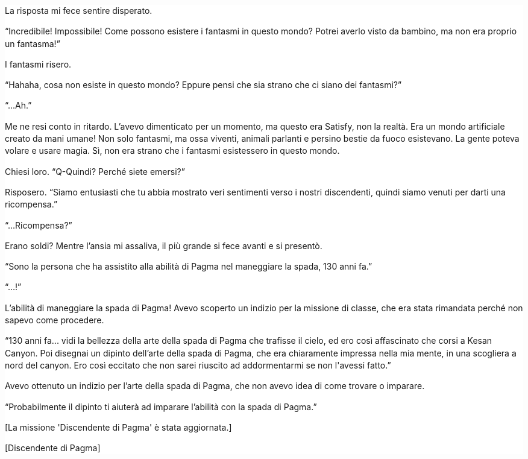 La risposta mi fece sentire disperato.


“Incredibile! Impossibile! Come possono esistere i fantasmi in questo mondo? Potrei averlo visto da bambino, ma non era proprio un fantasma!”


I fantasmi risero.


“Hahaha, cosa non esiste in questo mondo? Eppure pensi che sia strano che ci siano dei fantasmi?”


“...Ah.”


Me ne resi conto in ritardo. L’avevo dimenticato per un momento, ma questo era Satisfy, non la realtà. Era un mondo artificiale creato da mani umane! Non solo fantasmi, ma ossa viventi, animali parlanti e persino bestie da fuoco esistevano. La gente poteva volare e usare magia. Sì, non era strano che i fantasmi esistessero in questo mondo.


Chiesi loro. “Q-Quindi? Perché siete emersi?”


Risposero. “Siamo entusiasti che tu abbia mostrato veri sentimenti verso i nostri discendenti, quindi siamo venuti per darti una ricompensa.”


“...Ricompensa?”


Erano soldi? Mentre l’ansia mi assaliva, il più grande si fece avanti e si presentò.


“Sono la persona che ha assistito alla abilità di Pagma nel maneggiare la spada, 130 anni fa.”


“…!”


L’abilità di maneggiare la spada di Pagma! Avevo scoperto un indizio per la missione di classe, che era stata rimandata perché non sapevo come procedere.


“130 anni fa... vidi la bellezza della arte della spada di Pagma che trafisse il cielo, ed ero così affascinato che corsi a Kesan Canyon. Poi disegnai un dipinto dell’arte della spada di Pagma, che era chiaramente impressa nella mia mente, in una scogliera a nord del canyon. Ero così eccitato che non sarei riuscito ad addormentarmi se non l'avessi fatto.”


Avevo ottenuto un indizio per l’arte della spada di Pagma, che non avevo idea di come trovare o imparare.


“Probabilmente il dipinto ti aiuterà ad imparare l’abilità con la spada di Pagma.”






[La missione 'Discendente di Pagma' è stata aggiornata.]






[Discendente di Pagma]
